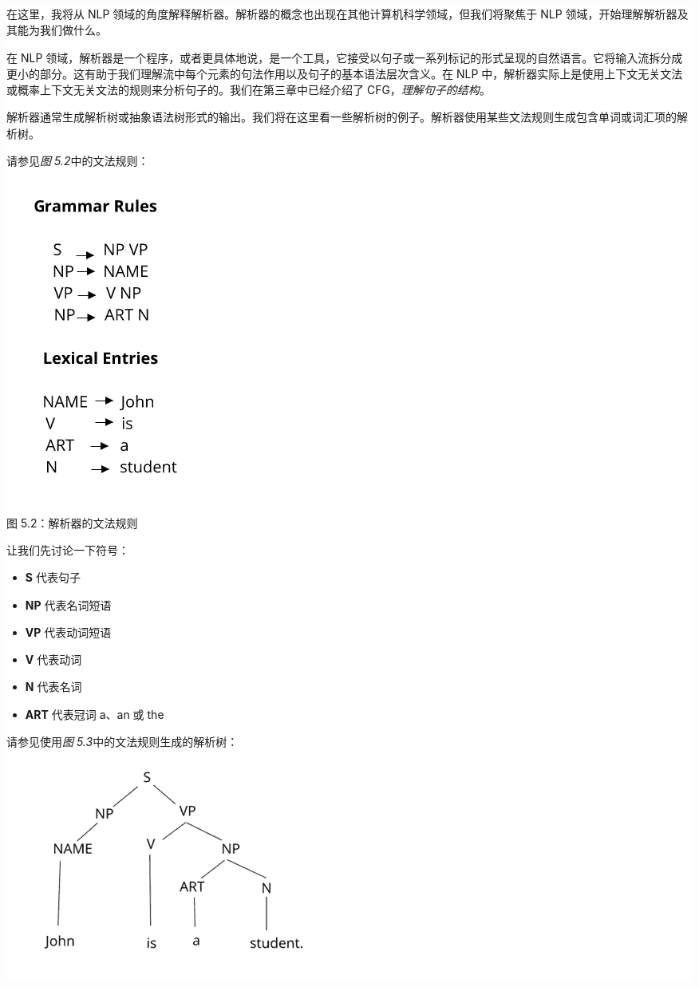 在这里，我将从 NLP 领域的角度解释解析器。解析器的概念也出现在其他计算机科学领域，但我们将聚焦于 NLP 领域，开始理解解析器及其能为我们做什么。

在 NLP 领域，解析器是一个程序，或者更具体地说，是一个工具，它接受以句子或一系列标记的形式呈现的自然语言。它将输入流拆分成更小的部分。这有助于我们理解流中每个元素的句法作用以及句子的基本语法层次含义。在 NLP 中，解析器实际上是使用上下文无关文法或概率上下文无关文法的规则来分析句子的。我们在第三章中已经介绍了 CFG，*理解句子的结构*。

解析器通常生成解析树或抽象语法树形式的输出。我们将在这里看一些解析树的例子。解析器使用某些文法规则生成包含单词或词汇项的解析树。

请参见*图 5.2*中的文法规则：

![](img/3ea61a64-940d-4a7e-9c11-0d302aec1cbc.png)

图 5.2：解析器的文法规则

让我们先讨论一下符号：

+   **S** 代表句子

+   **NP** 代表名词短语

+   **VP** 代表动词短语

+   **V** 代表动词

+   **N** 代表名词

+   **ART** 代表冠词 a、an 或 the

请参见使用*图 5.3*中的文法规则生成的解析树：

![](img/6e4b587a-30e3-459f-be47-c84cc79ef02b.png)

